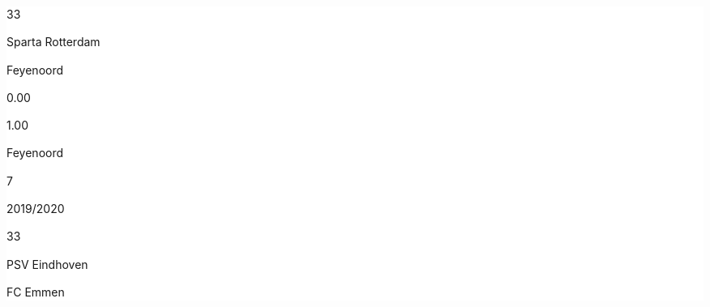 33

</td>

<td align="center">

Sparta Rotterdam

</td>

<td align="center">

Feyenoord

</td>

<td align="center">

0.00

</td>

<td align="center">

1.00

</td>

<td align="center">

Feyenoord

</td>

</tr>

<tr>

<td align="center">

7

</td>

<td align="center">

2019/2020

</td>

<td align="center">

33

</td>

<td align="center">

PSV Eindhoven

</td>

<td align="center">

FC Emmen
